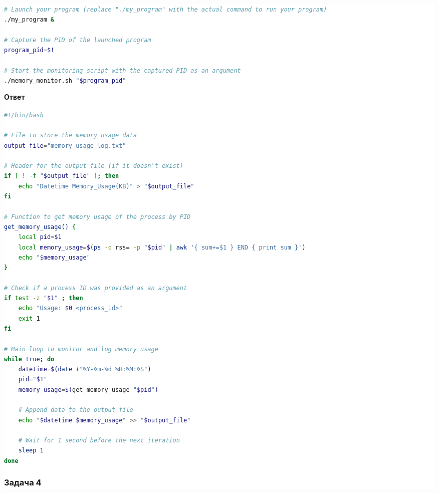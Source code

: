 ```bash
# Launch your program (replace "./my_program" with the actual command to run your program)
./my_program &

# Capture the PID of the launched program
program_pid=$!

# Start the monitoring script with the captured PID as an argument
./memory_monitor.sh "$program_pid"
```

**Ответ**

```bash
#!/bin/bash

# File to store the memory usage data
output_file="memory_usage_log.txt"

# Header for the output file (if it doesn't exist)
if [ ! -f "$output_file" ]; then
    echo "Datetime Memory_Usage(KB)" > "$output_file"
fi

# Function to get memory usage of the process by PID
get_memory_usage() {
    local pid=$1
    local memory_usage=$(ps -o rss= -p "$pid" | awk '{ sum+=$1 } END { print sum }')
    echo "$memory_usage"
}

# Check if a process ID was provided as an argument
if test -z "$1" ; then
    echo "Usage: $0 <process_id>"
    exit 1
fi

# Main loop to monitor and log memory usage
while true; do
    datetime=$(date +"%Y-%m-%d %H:%M:%S")
    pid="$1"
    memory_usage=$(get_memory_usage "$pid")

    # Append data to the output file
    echo "$datetime $memory_usage" >> "$output_file"

    # Wait for 1 second before the next iteration
    sleep 1
done
```

### Задача 4
